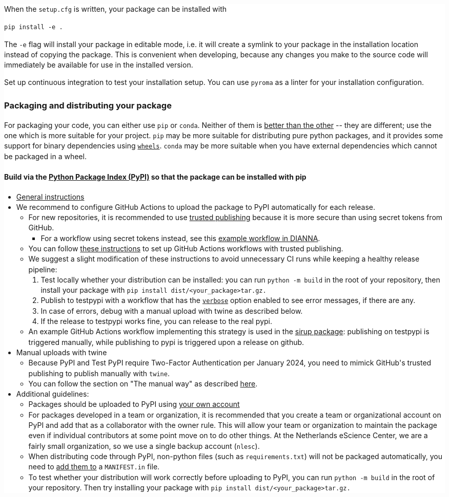 When the `setup.cfg` is written, your package can be installed with
```
pip install -e .
```
The `-e` flag will install your package in editable mode, i.e. it will create a symlink to your package in the installation location  instead of copying the package. This is convenient when developing, because any changes you make to the source code will immediately be available for use in the installed version.

Set up continuous integration to test your installation setup.
You can use `pyroma` as a linter for your installation configuration.

### Packaging and distributing your package
For packaging your code, you can either use `pip` or `conda`. Neither of them is [better than the other](https://jakevdp.github.io/blog/2016/08/25/conda-myths-and-misconceptions/) -- they are different; use the one which is more suitable for your project. `pip` may be more suitable for distributing pure python packages, and it provides some support for binary dependencies using [`wheels`](http://pythonwheels.com). `conda` may be more suitable when you have external dependencies which cannot be packaged in a wheel.

#### Build via the [Python Package Index (PyPI)](https://pypi.org) so that the package can be installed with pip

* [General instructions](https://packaging.python.org/en/latest/tutorials/packaging-projects/) 
* We recommend to configure GitHub Actions to upload the package to PyPI automatically for each release. 
    * For new repositories, it is recommended to use [trusted publishing](https://docs.pypi.org/trusted-publishers/) because it is more secure than using secret tokens from GitHub.
        * For a workflow using secret tokens instead, see this [example workflow in DIANNA](https://github.com/dianna-ai/dianna/blob/main/.github/workflows/release.yml).
    * You can follow [these instructions](https://packaging.python.org/en/latest/guides/publishing-package-distribution-releases-using-github-actions-ci-cd-workflows/) to set up GitHub Actions workflows with trusted publishing.   
    * We suggest a slight modification of these instructions to avoid unnecessary CI runs while keeping a healthy release pipeline:
        1. Test locally whether your distribution can be installed: you can run `python -m build` in the root of your repository, then install your package with `pip install dist/<your_package>tar.gz.`
        2. Publish to testpypi with a workflow that has the [`verbose`](https://github.com/marketplace/actions/pypi-publish#for-debugging) option enabled to see error messages, if there are any.
        3. In case of errors, debug with a manual upload with twine as described below.
        4. If the release to testpypi works fine, you can release to the real pypi.
    * An example GitHub Actions workflow implementing this strategy is used in the [sirup package](https://github.com/ivory-tower-private-power/sirup/blob/main/.github/workflows/release.yml): publishing on testpypi is triggered manually, while publishing to pypi is triggered upon a release on github. 
* Manual uploads with twine 
    * Because PyPI and Test PyPI require Two-Factor Authentication per January 2024, you need to mimick GitHub's trusted publishing to publish manually with `twine`.
    * You can follow the section on "The manual way" as described [here](https://docs.pypi.org/trusted-publishers/using-a-publisher/).
* Additional guidelines:
    * Packages should be uploaded to PyPI using [your own account](https://pypi.org/account/register)
    * For packages developed in a team or organization, it is recommended that you create a team or organizational account on PyPI and add that as a collaborator with the owner rule. This will allow your team or organization to maintain the package even if individual contributors at some point move on to do other things. At the Netherlands eScience Center, we are a fairly small organization, so we use a single backup account (`nlesc`).
    * When distributing code through PyPI, non-python files (such as `requirements.txt`) will not be packaged automatically, you need to [add them to](https://stackoverflow.com/questions/1612733/including-non-python-files-with-setup-py) a `MANIFEST.in` file.
    * To test whether your distribution will work correctly before uploading to PyPI, you can run `python -m build` in the root of your repository. Then try installing your package with `pip install dist/<your_package>tar.gz.`
